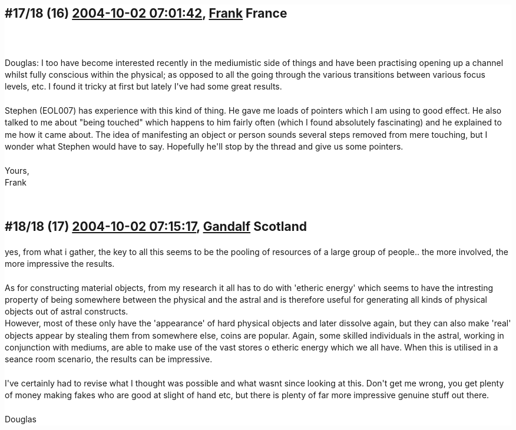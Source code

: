 </section>

## \#17/18 (16) [2004-10-02 07:01:42](https://www.astralpulse.com/forums/index.php?msg=115692), [Frank](https://www.astralpulse.com/forums/profile/?u=359) France ##
<section>
<br>
<br>
Douglas: I too have become interested recently in the mediumistic side of things and have been practising opening up a channel whilst fully conscious within the physical; as opposed to all the going through the various transitions between various focus levels, etc. I found it tricky at first but lately I've had some great results.
<br>
<br>
Stephen (EOL007) has experience with this kind of thing. He gave me loads of pointers which I am using to good effect. He also talked to me about "being touched" which happens to him fairly often (which I found absolutely fascinating) and he explained to me how it came about. The idea of manifesting an object or person sounds several steps removed from mere touching, but I wonder what Stephen would have to say. Hopefully he'll stop by the thread and give us some pointers.
<br>
<br>
Yours,
<br>
Frank
<br>
<br>
</section>

## \#18/18 (17) [2004-10-02 07:15:17](https://www.astralpulse.com/forums/index.php?msg=115693), [Gandalf](https://www.astralpulse.com/forums/profile/?u=850) Scotland ##
<section>
yes, from what i gather, the key to all this seems to be the pooling of resources of a large group of people.. the more involved, the more impressive the results.
<br>
<br>
As for constructing material objects, from my research it all has to do with 'etheric energy' which seems to have the intresting property of being somewhere between the physical and the astral and is therefore useful for generating all kinds of physical objects out of astral constructs.
<br>
However, most of these only have the 'appearance' of hard physical objects and later dissolve again, but they can also make 'real' objects appear by stealing them from somewhere else, coins are popular. Again, some skilled individuals in the astral, working in conjunction with mediums, are able to make use of the vast stores o etheric energy which we all have. When this is utilised in a seance room scenario, the results can be impressive.
<br>
<br>
I've certainly had to revise what I thought was possible and what wasnt since looking at this. Don't get me wrong, you get plenty of money making fakes who are good at slight of hand etc, but there is plenty of far more impressive genuine stuff out there.
<br>
<br>
Douglas
</section>